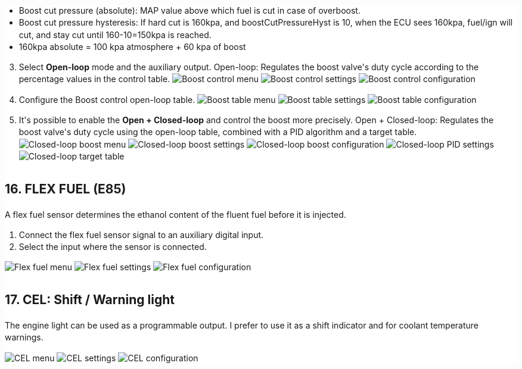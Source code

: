 - Boost cut pressure (absolute): MAP value above which fuel is cut in case of overboost.
- Boost cut pressure hysteresis: If hard cut is 160kpa, and boostCutPressureHyst is 10, when the ECU sees 160kpa, fuel/ign will cut, and stay cut until 160-10=150kpa is reached.
- 160kpa absolute = 100 kpa atmosphere + 60 kpa of boost

3. Select **Open-loop** mode and the auxiliary output.
Open-loop: Regulates the boost valve's duty cycle according to the percentage values in the control table.
![Boost control menu](/images/honda/obd2-dpfi/v5/image70.png)
![Boost control settings](/images/honda/obd2-dpfi/v5/image78.png)
![Boost control configuration](/images/honda/obd2-dpfi/v5/image79.png)

4. Configure the Boost control open-loop table.
![Boost table menu](/images/honda/obd2-dpfi/v5/image70.png)
![Boost table settings](/images/honda/obd2-dpfi/v5/image80.png)
![Boost table configuration](/images/honda/obd2-dpfi/v5/image81.png)

5. It's possible to enable the **Open + Closed-loop** and control the boost more precisely.
Open + Closed-loop: Regulates the boost valve's duty cycle using the open-loop table, combined with a PID algorithm and a target table.
![Closed-loop boost menu](/images/honda/obd2-dpfi/v5/image70.png)
![Closed-loop boost settings](/images/honda/obd2-dpfi/v5/image82.png)
![Closed-loop boost configuration](/images/honda/obd2-dpfi/v5/image83.png)
![Closed-loop PID settings](/images/honda/obd2-dpfi/v5/image84.png)
![Closed-loop target table](/images/honda/obd2-dpfi/v5/image85.png)

## 16. FLEX FUEL (E85)

A flex fuel sensor determines the ethanol content of the fluent fuel before it is injected.

1. Connect the flex fuel sensor signal to an auxiliary digital input.
2. Select the input where the sensor is connected.

![Flex fuel menu](/images/honda/obd2-dpfi/v5/image33.png)
![Flex fuel settings](/images/honda/obd2-dpfi/v5/image86.png)
![Flex fuel configuration](/images/honda/obd2-dpfi/v5/image87.png)

## 17. CEL: Shift / Warning light

The engine light can be used as a programmable output. I prefer to use it as a shift indicator and for coolant temperature warnings.

![CEL menu](/images/honda/obd2-dpfi/v5/image70.png)
![CEL settings](/images/honda/obd2-dpfi/v5/image88.png)
![CEL configuration](/images/honda/obd2-dpfi/v5/image89.png)
